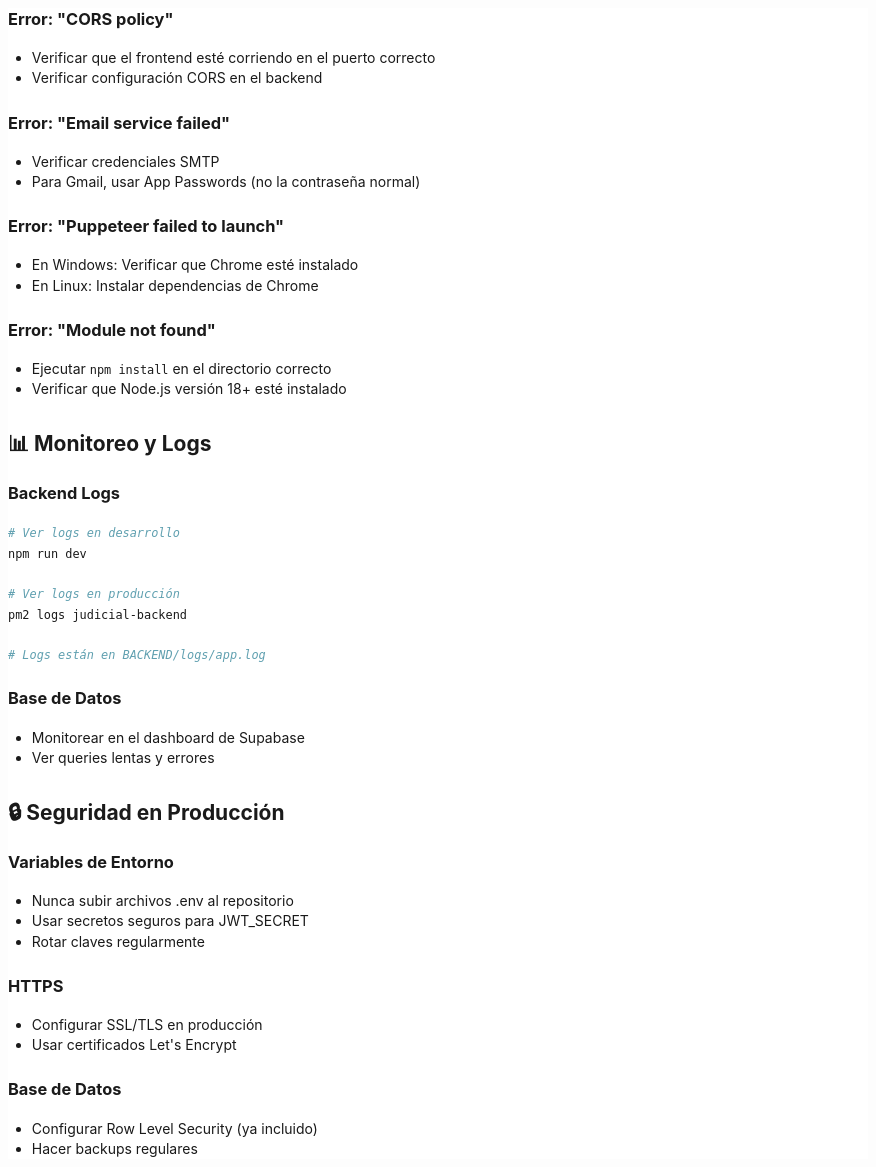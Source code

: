 ### Error: "CORS policy"
- Verificar que el frontend esté corriendo en el puerto correcto
- Verificar configuración CORS en el backend

### Error: "Email service failed"
- Verificar credenciales SMTP
- Para Gmail, usar App Passwords (no la contraseña normal)

### Error: "Puppeteer failed to launch"
- En Windows: Verificar que Chrome esté instalado
- En Linux: Instalar dependencias de Chrome

### Error: "Module not found"
- Ejecutar `npm install` en el directorio correcto
- Verificar que Node.js versión 18+ esté instalado

## 📊 Monitoreo y Logs

### Backend Logs
```bash
# Ver logs en desarrollo
npm run dev

# Ver logs en producción
pm2 logs judicial-backend

# Logs están en BACKEND/logs/app.log
```

### Base de Datos
- Monitorear en el dashboard de Supabase
- Ver queries lentas y errores

## 🔒 Seguridad en Producción

### Variables de Entorno
- Nunca subir archivos .env al repositorio
- Usar secretos seguros para JWT_SECRET
- Rotar claves regularmente

### HTTPS
- Configurar SSL/TLS en producción
- Usar certificados Let's Encrypt

### Base de Datos
- Configurar Row Level Security (ya incluido)
- Hacer backups regulares
